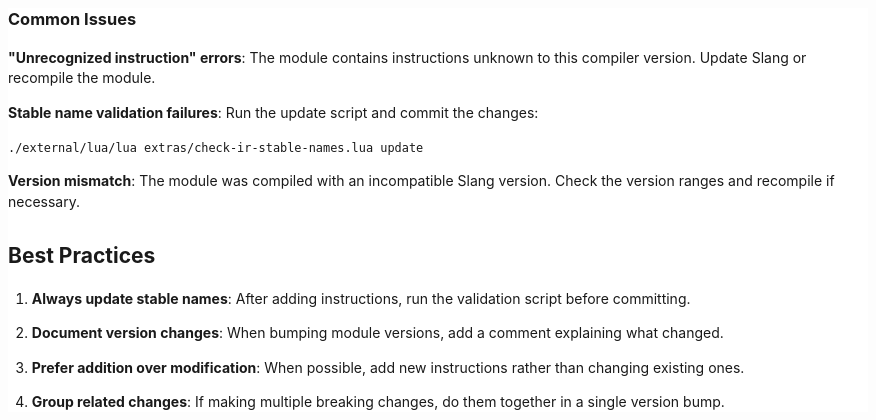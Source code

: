 ### Common Issues

**"Unrecognized instruction" errors**: The module contains instructions unknown to this compiler version. Update Slang or recompile the module.

**Stable name validation failures**: Run the update script and commit the changes:

```bash
./external/lua/lua extras/check-ir-stable-names.lua update
```

**Version mismatch**: The module was compiled with an incompatible Slang version. Check the version ranges and recompile if necessary.

## Best Practices

1. **Always update stable names**: After adding instructions, run the validation script before committing.

2. **Document version changes**: When bumping module versions, add a comment explaining what changed.

3. **Prefer addition over modification**: When possible, add new instructions rather than changing existing ones.

4. **Group related changes**: If making multiple breaking changes, do them together in a single version bump.
